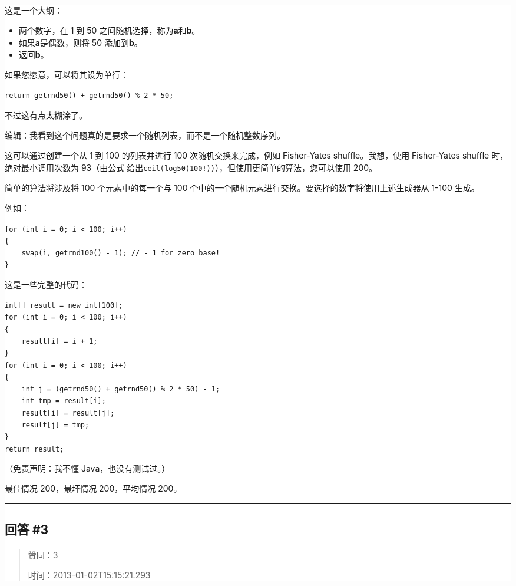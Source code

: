 这是一个大纲：

*   两个数字，在 1 到 50 之间随机选择，称为**a**和**b**。
*   如果**a**是偶数，则将 50 添加到**b**。
*   返回**b**。

如果您愿意，可以将其设为单行：

```
return getrnd50() + getrnd50() % 2 * 50; 
```

不过这有点太糊涂了。

编辑：我看到这个问题真的是要求一个随机列表，而不是一个随机整数序列。

这可以通过创建一个从 1 到 100 的列表并进行 100 次随机交换来完成，例如 Fisher-Yates shuffle。我想，使用 Fisher-Yates shuffle 时，绝对最小调用次数为 93（由公式 给出`ceil(log50(100!))`），但使用更简单的算法，您可以使用 200。

简单的算法将涉及将 100 个元素中的每一个与 100 个中的一个随机元素进行交换。要选择的数字将使用上述生成器从 1-100 生成。

例如：

```
for (int i = 0; i < 100; i++)
{
    swap(i, getrnd100() - 1); // - 1 for zero base!
} 
```

这是一些完整的代码：

```
int[] result = new int[100];
for (int i = 0; i < 100; i++)
{
    result[i] = i + 1;
}
for (int i = 0; i < 100; i++)
{
    int j = (getrnd50() + getrnd50() % 2 * 50) - 1;
    int tmp = result[i];
    result[i] = result[j];
    result[j] = tmp;
}
return result; 
```

（免责声明：我不懂 Java，也没有测试过。）

最佳情况 200，最坏情况 200，平均情况 200。

* * *

## 回答 #3

> 赞同：3
> 
> 时间：2013-01-02T15:15:21.293
